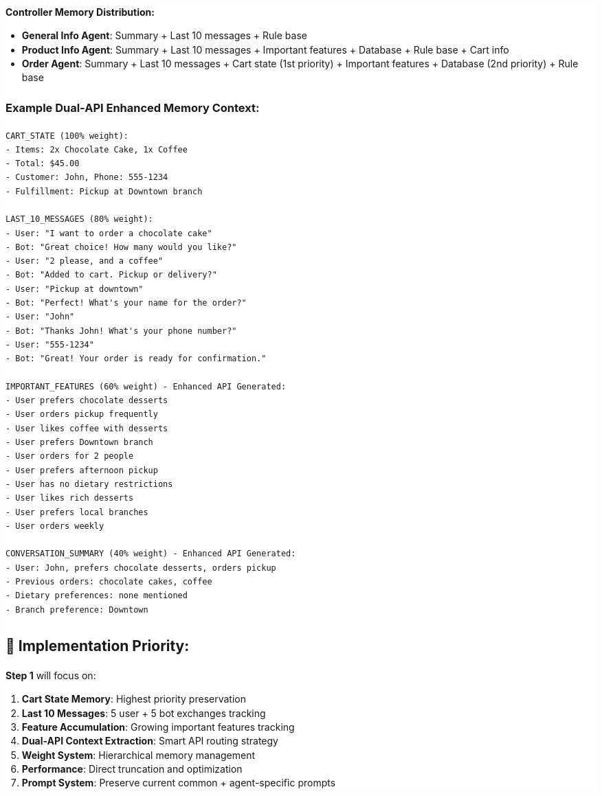 **Controller Memory Distribution:**
- **General Info Agent**: Summary + Last 10 messages + Rule base
- **Product Info Agent**: Summary + Last 10 messages + Important features + Database + Rule base + Cart info  
- **Order Agent**: Summary + Last 10 messages + Cart state (1st priority) + Important features + Database (2nd priority) + Rule base

### **Example Dual-API Enhanced Memory Context:**
```
CART_STATE (100% weight):
- Items: 2x Chocolate Cake, 1x Coffee
- Total: $45.00
- Customer: John, Phone: 555-1234
- Fulfillment: Pickup at Downtown branch

LAST_10_MESSAGES (80% weight):
- User: "I want to order a chocolate cake"
- Bot: "Great choice! How many would you like?"
- User: "2 please, and a coffee"
- Bot: "Added to cart. Pickup or delivery?"
- User: "Pickup at downtown"
- Bot: "Perfect! What's your name for the order?"
- User: "John"
- Bot: "Thanks John! What's your phone number?"
- User: "555-1234"
- Bot: "Great! Your order is ready for confirmation."

IMPORTANT_FEATURES (60% weight) - Enhanced API Generated:
- User prefers chocolate desserts
- User orders pickup frequently
- User likes coffee with desserts
- User prefers Downtown branch
- User orders for 2 people
- User prefers afternoon pickup
- User has no dietary restrictions
- User likes rich desserts
- User prefers local branches
- User orders weekly

CONVERSATION_SUMMARY (40% weight) - Enhanced API Generated:
- User: John, prefers chocolate desserts, orders pickup
- Previous orders: chocolate cakes, coffee
- Dietary preferences: none mentioned
- Branch preference: Downtown
```

## 🚀 **Implementation Priority:**

**Step 1** will focus on:
1. **Cart State Memory**: Highest priority preservation
2. **Last 10 Messages**: 5 user + 5 bot exchanges tracking
3. **Feature Accumulation**: Growing important features tracking
4. **Dual-API Context Extraction**: Smart API routing strategy
5. **Weight System**: Hierarchical memory management
6. **Performance**: Direct truncation and optimization
7. **Prompt System**: Preserve current common + agent-specific prompts
